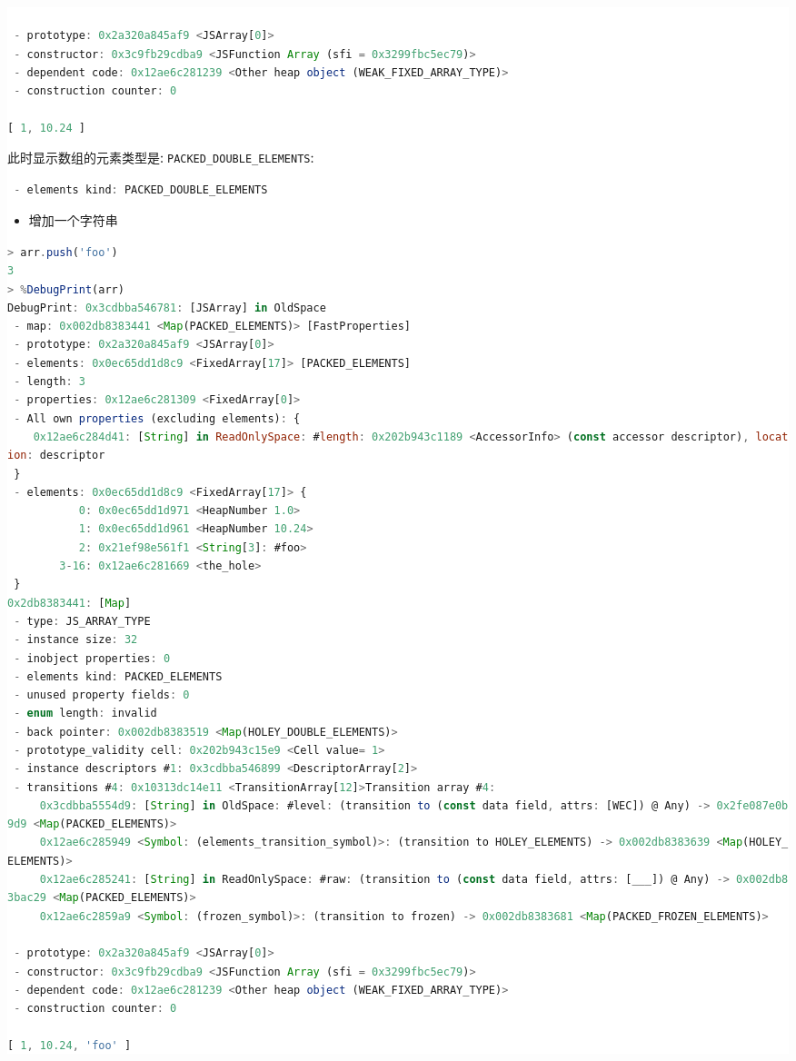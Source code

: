 ``` javascript

 - prototype: 0x2a320a845af9 <JSArray[0]>
 - constructor: 0x3c9fb29cdba9 <JSFunction Array (sfi = 0x3299fbc5ec79)>
 - dependent code: 0x12ae6c281239 <Other heap object (WEAK_FIXED_ARRAY_TYPE)>
 - construction counter: 0

[ 1, 10.24 ]
```

此时显示数组的元素类型是: `PACKED_DOUBLE_ELEMENTS`:

``` javascript
 - elements kind: PACKED_DOUBLE_ELEMENTS
```

* 增加一个字符串

``` javascript
> arr.push('foo')
3
> %DebugPrint(arr)
DebugPrint: 0x3cdbba546781: [JSArray] in OldSpace
 - map: 0x002db8383441 <Map(PACKED_ELEMENTS)> [FastProperties]
 - prototype: 0x2a320a845af9 <JSArray[0]>
 - elements: 0x0ec65dd1d8c9 <FixedArray[17]> [PACKED_ELEMENTS]
 - length: 3
 - properties: 0x12ae6c281309 <FixedArray[0]>
 - All own properties (excluding elements): {
    0x12ae6c284d41: [String] in ReadOnlySpace: #length: 0x202b943c1189 <AccessorInfo> (const accessor descriptor), location: descriptor
 }
 - elements: 0x0ec65dd1d8c9 <FixedArray[17]> {
           0: 0x0ec65dd1d971 <HeapNumber 1.0>
           1: 0x0ec65dd1d961 <HeapNumber 10.24>
           2: 0x21ef98e561f1 <String[3]: #foo>
        3-16: 0x12ae6c281669 <the_hole>
 }
0x2db8383441: [Map]
 - type: JS_ARRAY_TYPE
 - instance size: 32
 - inobject properties: 0
 - elements kind: PACKED_ELEMENTS
 - unused property fields: 0
 - enum length: invalid
 - back pointer: 0x002db8383519 <Map(HOLEY_DOUBLE_ELEMENTS)>
 - prototype_validity cell: 0x202b943c15e9 <Cell value= 1>
 - instance descriptors #1: 0x3cdbba546899 <DescriptorArray[2]>
 - transitions #4: 0x10313dc14e11 <TransitionArray[12]>Transition array #4:
     0x3cdbba5554d9: [String] in OldSpace: #level: (transition to (const data field, attrs: [WEC]) @ Any) -> 0x2fe087e0b9d9 <Map(PACKED_ELEMENTS)>
     0x12ae6c285949 <Symbol: (elements_transition_symbol)>: (transition to HOLEY_ELEMENTS) -> 0x002db8383639 <Map(HOLEY_ELEMENTS)>
     0x12ae6c285241: [String] in ReadOnlySpace: #raw: (transition to (const data field, attrs: [___]) @ Any) -> 0x002db83bac29 <Map(PACKED_ELEMENTS)>
     0x12ae6c2859a9 <Symbol: (frozen_symbol)>: (transition to frozen) -> 0x002db8383681 <Map(PACKED_FROZEN_ELEMENTS)>

 - prototype: 0x2a320a845af9 <JSArray[0]>
 - constructor: 0x3c9fb29cdba9 <JSFunction Array (sfi = 0x3299fbc5ec79)>
 - dependent code: 0x12ae6c281239 <Other heap object (WEAK_FIXED_ARRAY_TYPE)>
 - construction counter: 0

[ 1, 10.24, 'foo' ]
```
